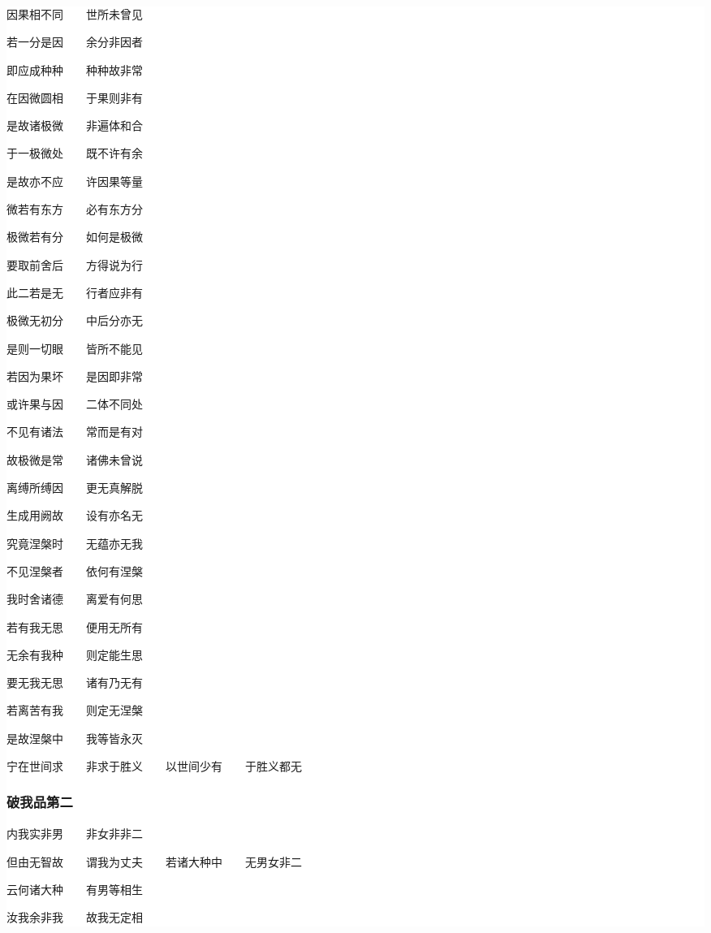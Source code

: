 因果相不同　　世所未曾见  

若一分是因　　余分非因者  

即应成种种　　种种故非常  

在因微圆相　　于果则非有  

是故诸极微　　非遍体和合  

于一极微处　　既不许有余  

是故亦不应　　许因果等量  

微若有东方　　必有东方分  

极微若有分　　如何是极微  

要取前舍后　　方得说为行  

此二若是无　　行者应非有  

极微无初分　　中后分亦无  

是则一切眼　　皆所不能见  

若因为果坏　　是因即非常  

或许果与因　　二体不同处  

不见有诸法　　常而是有对  

故极微是常　　诸佛未曾说  

离缚所缚因　　更无真解脱  

生成用阙故　　设有亦名无  

究竟涅槃时　　无蕴亦无我  

不见涅槃者　　依何有涅槃  

我时舍诸德　　离爱有何思  

若有我无思　　便用无所有  

无余有我种　　则定能生思  

要无我无思　　诸有乃无有  

若离苦有我　　则定无涅槃  

是故涅槃中　　我等皆永灭  

宁在世间求　　非求于胜义　　以世间少有　　于胜义都无  

### 破我品第二

内我实非男　　非女非非二  

但由无智故　　谓我为丈夫　　若诸大种中　　无男女非二  

云何诸大种　　有男等相生  

汝我余非我　　故我无定相  
